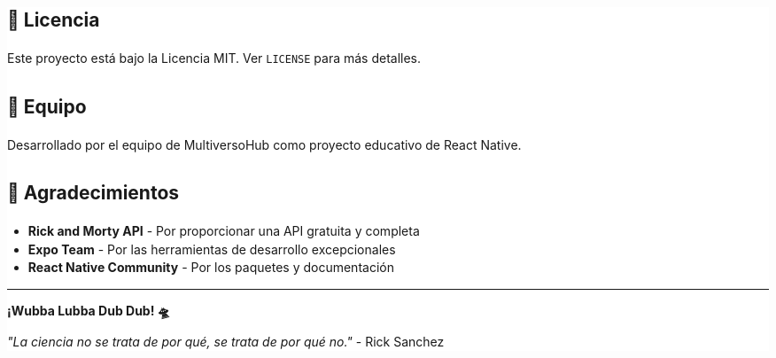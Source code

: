 ## 📄 Licencia

Este proyecto está bajo la Licencia MIT. Ver `LICENSE` para más detalles.

## 👥 Equipo

Desarrollado por el equipo de MultiversoHub como proyecto educativo de React Native.

## 🌟 Agradecimientos

- **Rick and Morty API** - Por proporcionar una API gratuita y completa
- **Expo Team** - Por las herramientas de desarrollo excepcionales
- **React Native Community** - Por los paquetes y documentación

---

**¡Wubba Lubba Dub Dub! 🛸**

*"La ciencia no se trata de por qué, se trata de por qué no."* - Rick Sanchez